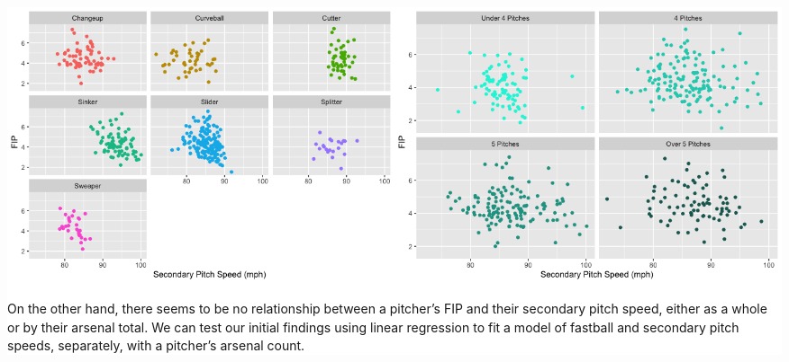 <img src="MLB-Pitching-Analysis_files/figure-gfm/FIP v. Secondary Pitch Speed Plot-1.png" width="50%" height="75%" /><img src="MLB-Pitching-Analysis_files/figure-gfm/FIP v. Secondary Pitch Speed Plot-2.png" width="50%" height="75%" />

On the other hand, there seems to be no relationship between a pitcher’s
FIP and their secondary pitch speed, either as a whole or by their
arsenal total. We can test our initial findings using linear regression
to fit a model of fastball and secondary pitch speeds, separately, with
a pitcher’s arsenal count.
